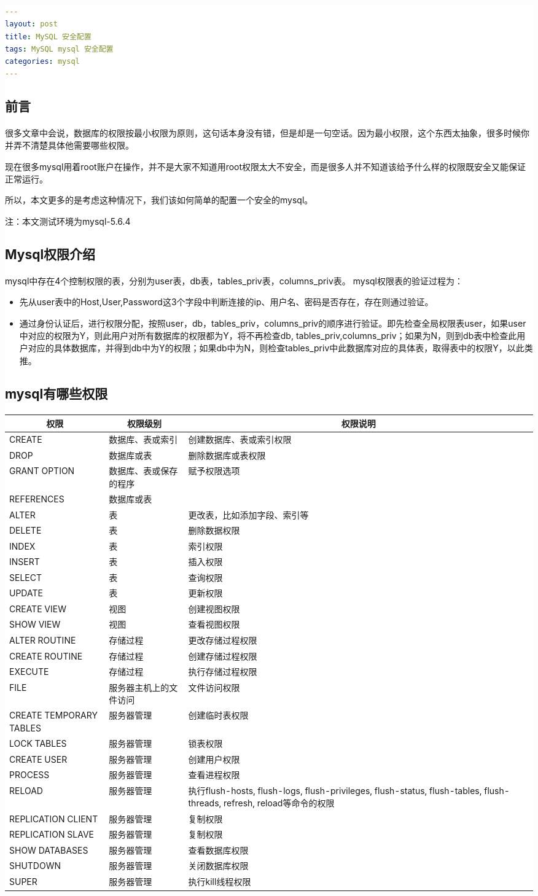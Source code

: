 ```yaml
---
layout: post
title: MySQL 安全配置
tags: MySQL mysql 安全配置
categories: mysql
---
```


## 前言
很多文章中会说，数据库的权限按最小权限为原则，这句话本身没有错，但是却是一句空话。因为最小权限，这个东西太抽象，很多时候你并弄不清楚具体他需要哪些权限。

现在很多mysql用着root账户在操作，并不是大家不知道用root权限太大不安全，而是很多人并不知道该给予什么样的权限既安全又能保证正常运行。

所以，本文更多的是考虑这种情况下，我们该如何简单的配置一个安全的mysql。

注：本文测试环境为mysql-5.6.4

## Mysql权限介绍
mysql中存在4个控制权限的表，分别为user表，db表，tables_priv表，columns_priv表。
mysql权限表的验证过程为：

- 先从user表中的Host,User,Password这3个字段中判断连接的ip、用户名、密码是否存在，存在则通过验证。

- 通过身份认证后，进行权限分配，按照user，db，tables_priv，columns_priv的顺序进行验证。即先检查全局权限表user，如果user中对应的权限为Y，则此用户对所有数据库的权限都为Y，将不再检查db, tables_priv,columns_priv；如果为N，则到db表中检查此用户对应的具体数据库，并得到db中为Y的权限；如果db中为N，则检查tables_priv中此数据库对应的具体表，取得表中的权限Y，以此类推。

## mysql有哪些权限

权限	|权限级别 |	权限说明
-----|-------|--------
CREATE | 数据库、表或索引 | 创建数据库、表或索引权限
DROP | 数据库或表 | 删除数据库或表权限
GRANT OPTION | 数据库、表或保存的程序 | 赋予权限选项
REFERENCES | 数据库或表
ALTER | 表 | 更改表，比如添加字段、索引等
DELETE | 表 | 删除数据权限
INDEX | 表 | 索引权限
INSERT | 表 | 插入权限
SELECT | 表 | 查询权限
UPDATE | 表 | 更新权限
CREATE VIEW | 视图 | 创建视图权限
SHOW VIEW | 视图 | 查看视图权限
ALTER ROUTINE | 存储过程 | 更改存储过程权限
CREATE ROUTINE | 存储过程 | 创建存储过程权限
EXECUTE | 存储过程 | 执行存储过程权限
FILE | 服务器主机上的文件访问 | 文件访问权限
CREATE TEMPORARY TABLES | 服务器管理 | 创建临时表权限
LOCK TABLES | 服务器管理 | 锁表权限
CREATE USER | 服务器管理 | 创建用户权限
PROCESS | 服务器管理 | 查看进程权限
RELOAD | 服务器管理 | 执行flush-hosts, flush-logs, flush-privileges, flush-status, flush-tables, flush-threads, refresh, reload等命令的权限
REPLICATION CLIENT | 服务器管理 | 复制权限
REPLICATION SLAVE | 服务器管理 | 复制权限
SHOW DATABASES | 服务器管理 | 查看数据库权限
SHUTDOWN | 服务器管理 | 关闭数据库权限
SUPER | 服务器管理 | 执行kill线程权限
